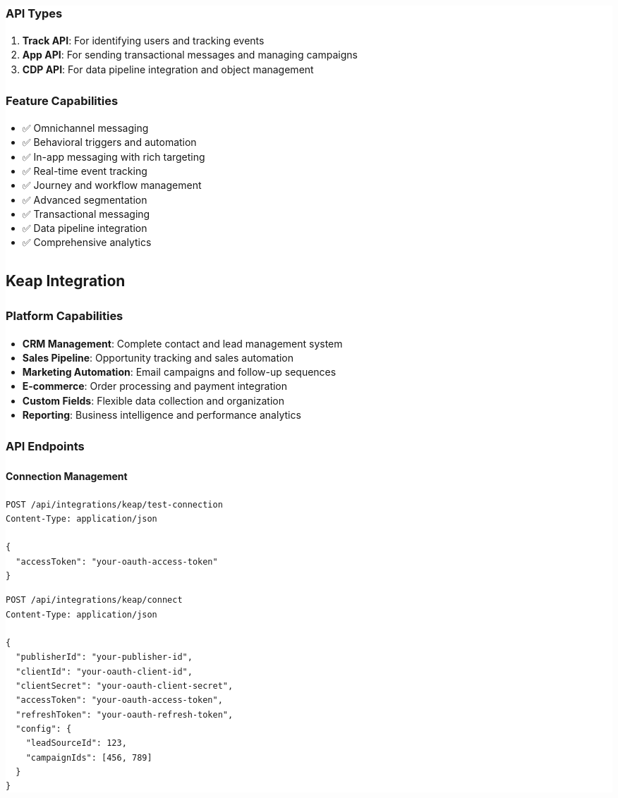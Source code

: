### API Types
1. **Track API**: For identifying users and tracking events
2. **App API**: For sending transactional messages and managing campaigns
3. **CDP API**: For data pipeline integration and object management

### Feature Capabilities
- ✅ Omnichannel messaging
- ✅ Behavioral triggers and automation
- ✅ In-app messaging with rich targeting
- ✅ Real-time event tracking
- ✅ Journey and workflow management
- ✅ Advanced segmentation
- ✅ Transactional messaging
- ✅ Data pipeline integration
- ✅ Comprehensive analytics

## Keap Integration

### Platform Capabilities
- **CRM Management**: Complete contact and lead management system
- **Sales Pipeline**: Opportunity tracking and sales automation
- **Marketing Automation**: Email campaigns and follow-up sequences
- **E-commerce**: Order processing and payment integration
- **Custom Fields**: Flexible data collection and organization
- **Reporting**: Business intelligence and performance analytics

### API Endpoints

#### Connection Management
```http
POST /api/integrations/keap/test-connection
Content-Type: application/json

{
  "accessToken": "your-oauth-access-token"
}
```

```http
POST /api/integrations/keap/connect
Content-Type: application/json

{
  "publisherId": "your-publisher-id",
  "clientId": "your-oauth-client-id",
  "clientSecret": "your-oauth-client-secret",
  "accessToken": "your-oauth-access-token",
  "refreshToken": "your-oauth-refresh-token",
  "config": {
    "leadSourceId": 123,
    "campaignIds": [456, 789]
  }
}
```
